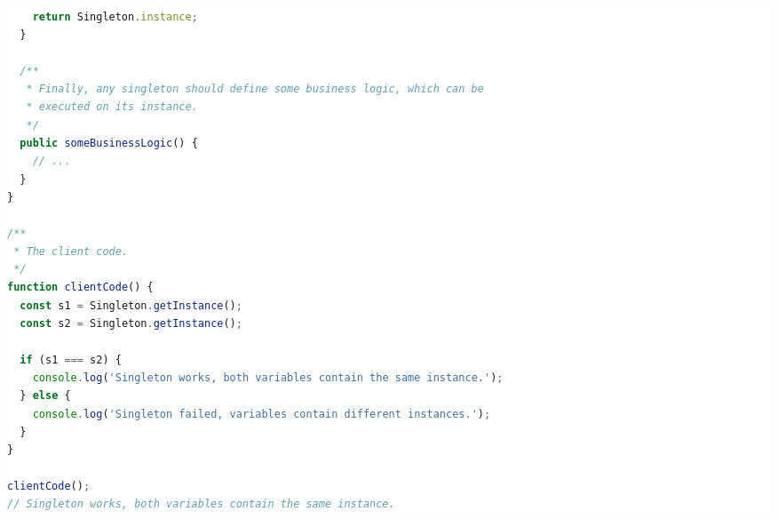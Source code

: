 ```ts
    return Singleton.instance;
  }

  /**
   * Finally, any singleton should define some business logic, which can be
   * executed on its instance.
   */
  public someBusinessLogic() {
    // ...
  }
}

/**
 * The client code.
 */
function clientCode() {
  const s1 = Singleton.getInstance();
  const s2 = Singleton.getInstance();

  if (s1 === s2) {
    console.log('Singleton works, both variables contain the same instance.');
  } else {
    console.log('Singleton failed, variables contain different instances.');
  }
}

clientCode();
// Singleton works, both variables contain the same instance.
```
